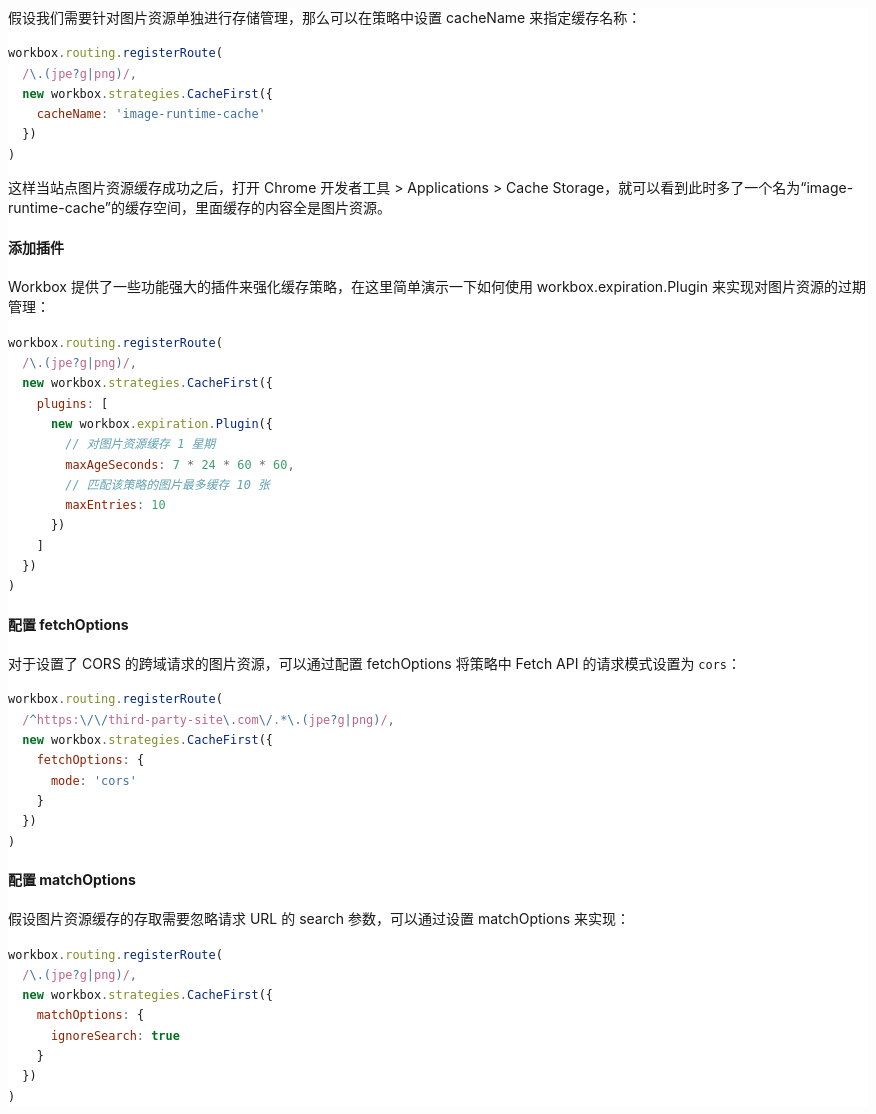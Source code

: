 假设我们需要针对图片资源单独进行存储管理，那么可以在策略中设置 cacheName 来指定缓存名称：

```js
workbox.routing.registerRoute(
  /\.(jpe?g|png)/,
  new workbox.strategies.CacheFirst({
    cacheName: 'image-runtime-cache'
  })
)
```

这样当站点图片资源缓存成功之后，打开 Chrome 开发者工具 > Applications > Cache Storage，就可以看到此时多了一个名为“image-runtime-cache”的缓存空间，里面缓存的内容全是图片资源。

#### 添加插件

Workbox 提供了一些功能强大的插件来强化缓存策略，在这里简单演示一下如何使用 workbox.expiration.Plugin 来实现对图片资源的过期管理：

```js
workbox.routing.registerRoute(
  /\.(jpe?g|png)/,
  new workbox.strategies.CacheFirst({
    plugins: [
      new workbox.expiration.Plugin({
        // 对图片资源缓存 1 星期
        maxAgeSeconds: 7 * 24 * 60 * 60,
        // 匹配该策略的图片最多缓存 10 张
        maxEntries: 10
      })
    ]
  })
)
```

#### 配置 fetchOptions

对于设置了 CORS 的跨域请求的图片资源，可以通过配置 fetchOptions 将策略中 Fetch API 的请求模式设置为 `cors`：

```js
workbox.routing.registerRoute(
  /^https:\/\/third-party-site\.com\/.*\.(jpe?g|png)/,
  new workbox.strategies.CacheFirst({
    fetchOptions: {
      mode: 'cors'
    }
  })
)
```

#### 配置 matchOptions

假设图片资源缓存的存取需要忽略请求 URL 的 search 参数，可以通过设置 matchOptions 来实现：

```js
workbox.routing.registerRoute(
  /\.(jpe?g|png)/,
  new workbox.strategies.CacheFirst({
    matchOptions: {
      ignoreSearch: true
    }
  })
)
```
